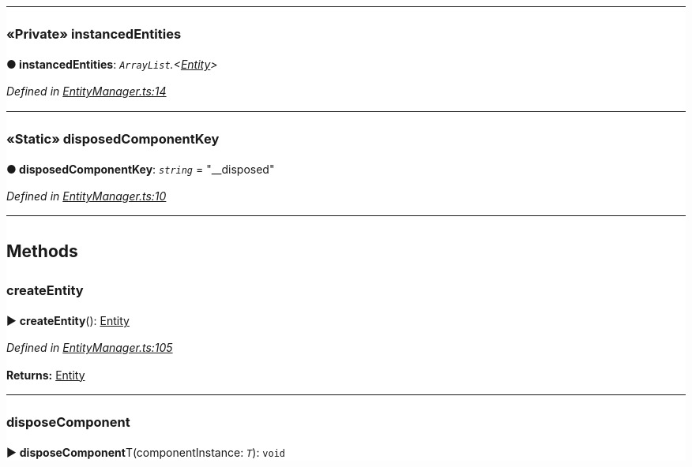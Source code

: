 

___

<a id="instancedentities"></a>

### «Private» instancedEntities

**●  instancedEntities**:  *`ArrayList`.<[Entity](entity.md)>* 

*Defined in [EntityManager.ts:14](https://github.com/gamma-framework/entities/blob/46d6513/src/EntityManager.ts#L14)*





___

<a id="disposedcomponentkey"></a>

### «Static» disposedComponentKey

**●  disposedComponentKey**:  *`string`*  = "__disposed"

*Defined in [EntityManager.ts:10](https://github.com/gamma-framework/entities/blob/46d6513/src/EntityManager.ts#L10)*





___


## Methods
<a id="createentity"></a>

###  createEntity

► **createEntity**(): [Entity](entity.md)



*Defined in [EntityManager.ts:105](https://github.com/gamma-framework/entities/blob/46d6513/src/EntityManager.ts#L105)*





**Returns:** [Entity](entity.md)





___

<a id="disposecomponent"></a>

###  disposeComponent

► **disposeComponent**T(componentInstance: *`T`*): `void`
